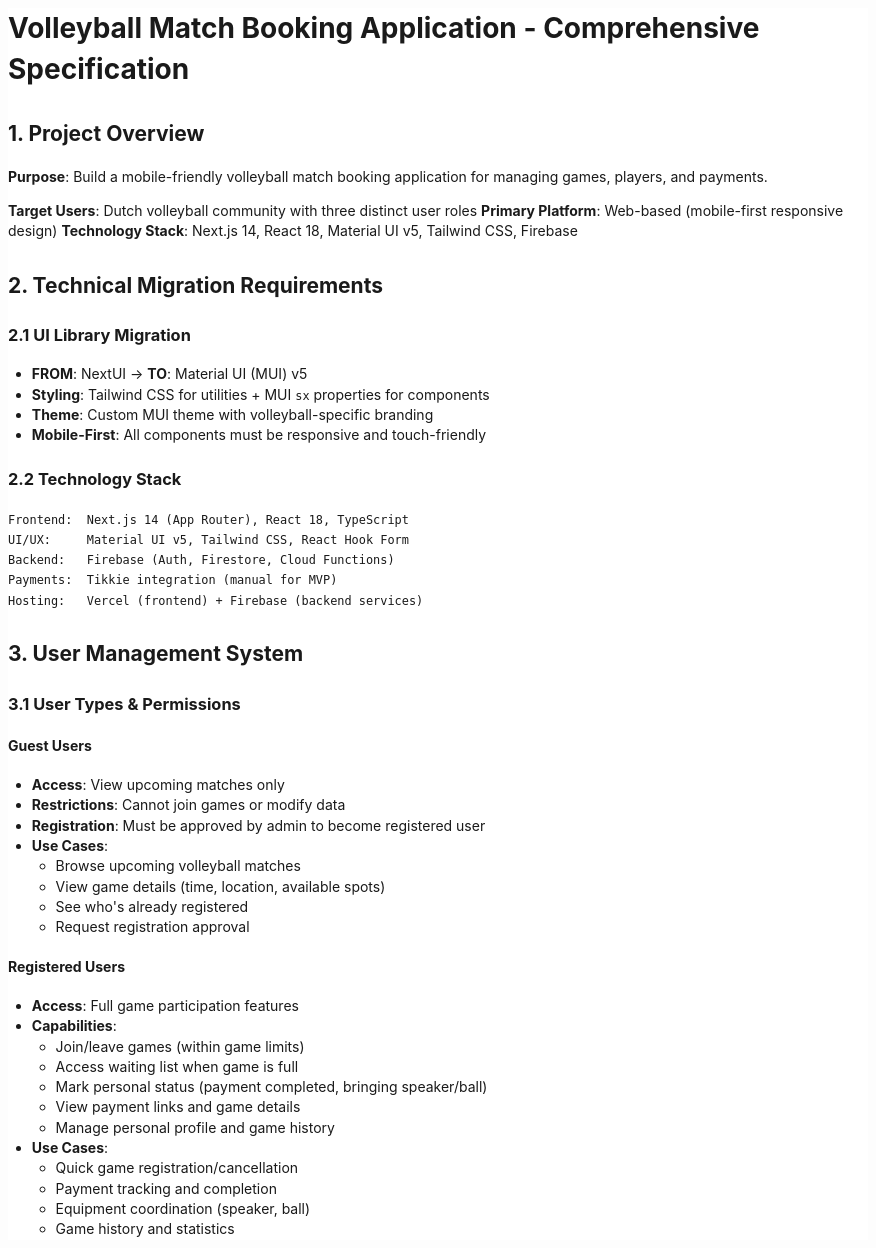 # Volleyball Match Booking Application - Comprehensive Specification

## 1. Project Overview

**Purpose**: Build a mobile-friendly volleyball match booking application for managing games, players, and payments.

**Target Users**: Dutch volleyball community with three distinct user roles
**Primary Platform**: Web-based (mobile-first responsive design)
**Technology Stack**: Next.js 14, React 18, Material UI v5, Tailwind CSS, Firebase

## 2. Technical Migration Requirements

### 2.1 UI Library Migration
- **FROM**: NextUI → **TO**: Material UI (MUI) v5
- **Styling**: Tailwind CSS for utilities + MUI `sx` properties for components
- **Theme**: Custom MUI theme with volleyball-specific branding
- **Mobile-First**: All components must be responsive and touch-friendly

### 2.2 Technology Stack
```
Frontend:  Next.js 14 (App Router), React 18, TypeScript
UI/UX:     Material UI v5, Tailwind CSS, React Hook Form
Backend:   Firebase (Auth, Firestore, Cloud Functions)
Payments:  Tikkie integration (manual for MVP)
Hosting:   Vercel (frontend) + Firebase (backend services)
```

## 3. User Management System

### 3.1 User Types & Permissions

#### **Guest Users**
- **Access**: View upcoming matches only
- **Restrictions**: Cannot join games or modify data
- **Registration**: Must be approved by admin to become registered user
- **Use Cases**:
  - Browse upcoming volleyball matches
  - View game details (time, location, available spots)
  - See who's already registered
  - Request registration approval

#### **Registered Users**
- **Access**: Full game participation features
- **Capabilities**:
  - Join/leave games (within game limits)
  - Access waiting list when game is full
  - Mark personal status (payment completed, bringing speaker/ball)
  - View payment links and game details
  - Manage personal profile and game history
- **Use Cases**:
  - Quick game registration/cancellation
  - Payment tracking and completion
  - Equipment coordination (speaker, ball)
  - Game history and statistics
